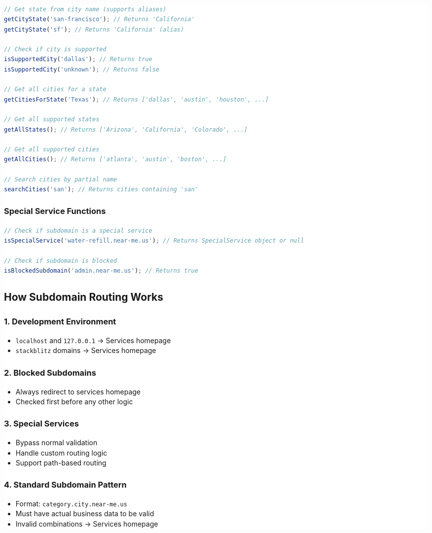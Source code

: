 ```typescript
// Get state from city name (supports aliases)
getCityState('san-francisco'); // Returns 'California'
getCityState('sf'); // Returns 'California' (alias)

// Check if city is supported
isSupportedCity('dallas'); // Returns true
isSupportedCity('unknown'); // Returns false

// Get all cities for a state
getCitiesForState('Texas'); // Returns ['dallas', 'austin', 'houston', ...]

// Get all supported states
getAllStates(); // Returns ['Arizona', 'California', 'Colorado', ...]

// Get all supported cities
getAllCities(); // Returns ['atlanta', 'austin', 'boston', ...]

// Search cities by partial name
searchCities('san'); // Returns cities containing 'san'
```

### Special Service Functions

```typescript
// Check if subdomain is a special service
isSpecialService('water-refill.near-me.us'); // Returns SpecialService object or null

// Check if subdomain is blocked
isBlockedSubdomain('admin.near-me.us'); // Returns true
```

## How Subdomain Routing Works

### 1. Development Environment
- `localhost` and `127.0.0.1` → Services homepage
- `stackblitz` domains → Services homepage

### 2. Blocked Subdomains
- Always redirect to services homepage
- Checked first before any other logic

### 3. Special Services
- Bypass normal validation
- Handle custom routing logic
- Support path-based routing

### 4. Standard Subdomain Pattern
- Format: `category.city.near-me.us`
- Must have actual business data to be valid
- Invalid combinations → Services homepage
